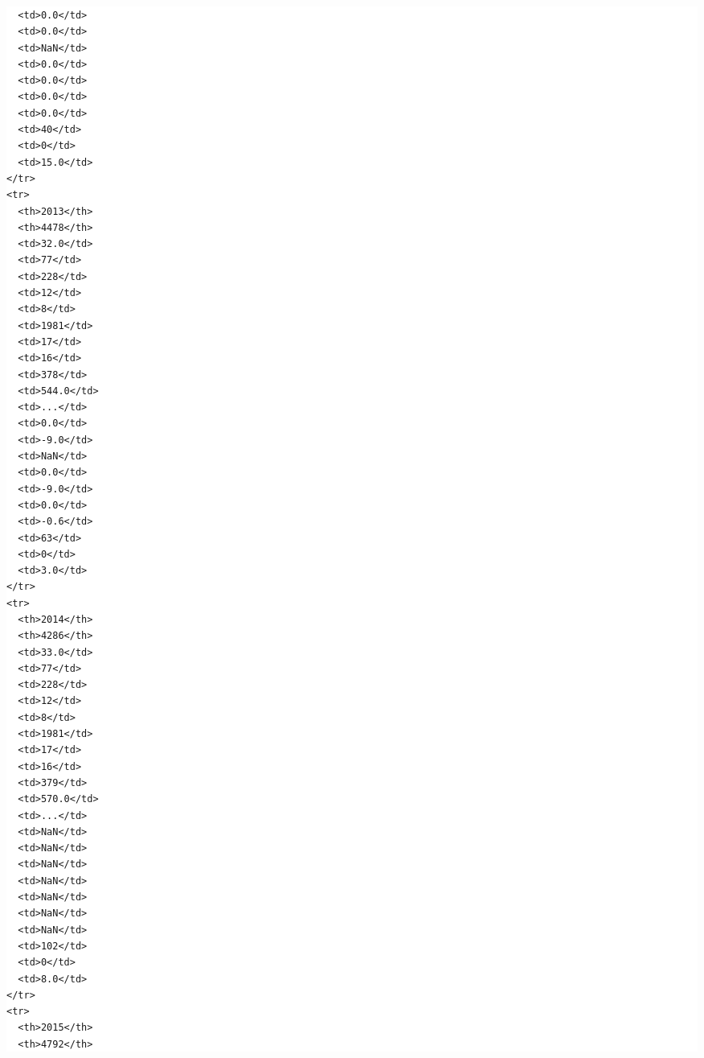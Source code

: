       <td>0.0</td>
      <td>0.0</td>
      <td>NaN</td>
      <td>0.0</td>
      <td>0.0</td>
      <td>0.0</td>
      <td>0.0</td>
      <td>40</td>
      <td>0</td>
      <td>15.0</td>
    </tr>
    <tr>
      <th>2013</th>
      <th>4478</th>
      <td>32.0</td>
      <td>77</td>
      <td>228</td>
      <td>12</td>
      <td>8</td>
      <td>1981</td>
      <td>17</td>
      <td>16</td>
      <td>378</td>
      <td>544.0</td>
      <td>...</td>
      <td>0.0</td>
      <td>-9.0</td>
      <td>NaN</td>
      <td>0.0</td>
      <td>-9.0</td>
      <td>0.0</td>
      <td>-0.6</td>
      <td>63</td>
      <td>0</td>
      <td>3.0</td>
    </tr>
    <tr>
      <th>2014</th>
      <th>4286</th>
      <td>33.0</td>
      <td>77</td>
      <td>228</td>
      <td>12</td>
      <td>8</td>
      <td>1981</td>
      <td>17</td>
      <td>16</td>
      <td>379</td>
      <td>570.0</td>
      <td>...</td>
      <td>NaN</td>
      <td>NaN</td>
      <td>NaN</td>
      <td>NaN</td>
      <td>NaN</td>
      <td>NaN</td>
      <td>NaN</td>
      <td>102</td>
      <td>0</td>
      <td>8.0</td>
    </tr>
    <tr>
      <th>2015</th>
      <th>4792</th>